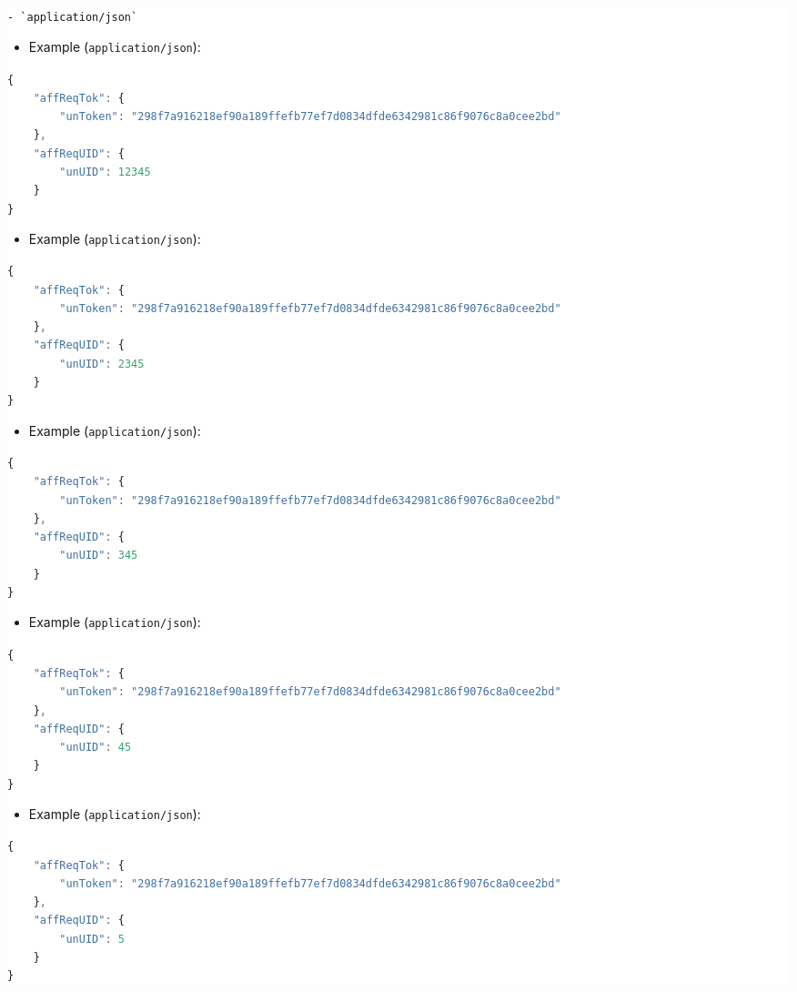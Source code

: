     - `application/json`

- Example (`application/json`):

```javascript
{
    "affReqTok": {
        "unToken": "298f7a916218ef90a189ffefb77ef7d0834dfde6342981c86f9076c8a0cee2bd"
    },
    "affReqUID": {
        "unUID": 12345
    }
}
```

- Example (`application/json`):

```javascript
{
    "affReqTok": {
        "unToken": "298f7a916218ef90a189ffefb77ef7d0834dfde6342981c86f9076c8a0cee2bd"
    },
    "affReqUID": {
        "unUID": 2345
    }
}
```

- Example (`application/json`):

```javascript
{
    "affReqTok": {
        "unToken": "298f7a916218ef90a189ffefb77ef7d0834dfde6342981c86f9076c8a0cee2bd"
    },
    "affReqUID": {
        "unUID": 345
    }
}
```

- Example (`application/json`):

```javascript
{
    "affReqTok": {
        "unToken": "298f7a916218ef90a189ffefb77ef7d0834dfde6342981c86f9076c8a0cee2bd"
    },
    "affReqUID": {
        "unUID": 45
    }
}
```

- Example (`application/json`):

```javascript
{
    "affReqTok": {
        "unToken": "298f7a916218ef90a189ffefb77ef7d0834dfde6342981c86f9076c8a0cee2bd"
    },
    "affReqUID": {
        "unUID": 5
    }
}
```
